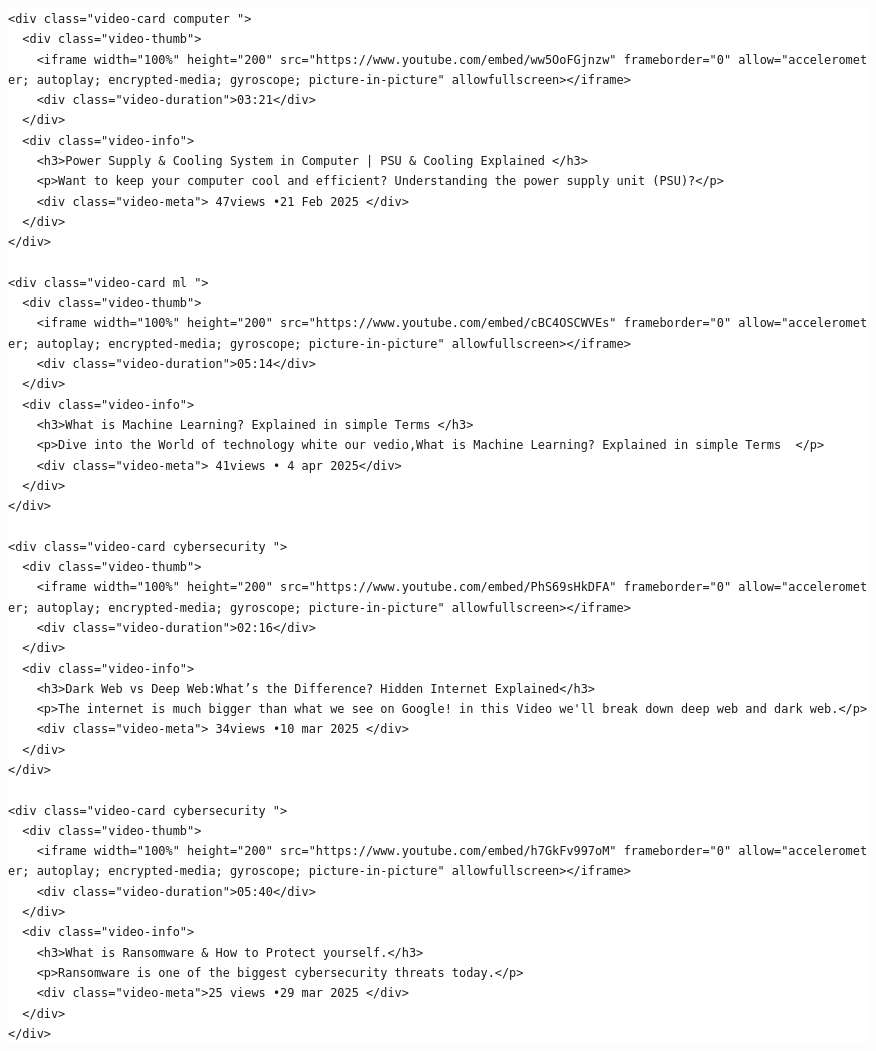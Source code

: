     <div class="video-card computer ">
      <div class="video-thumb">
        <iframe width="100%" height="200" src="https://www.youtube.com/embed/ww5OoFGjnzw" frameborder="0" allow="accelerometer; autoplay; encrypted-media; gyroscope; picture-in-picture" allowfullscreen></iframe>
        <div class="video-duration">03:21</div>
      </div>
      <div class="video-info">
        <h3>Power Supply & Cooling System in Computer | PSU & Cooling Explained </h3>
        <p>Want to keep your computer cool and efficient? Understanding the power supply unit (PSU)?</p>
        <div class="video-meta"> 47views •21 Feb 2025 </div>
      </div>
    </div>

    <div class="video-card ml ">
      <div class="video-thumb">
        <iframe width="100%" height="200" src="https://www.youtube.com/embed/cBC4OSCWVEs" frameborder="0" allow="accelerometer; autoplay; encrypted-media; gyroscope; picture-in-picture" allowfullscreen></iframe>
        <div class="video-duration">05:14</div>
      </div>
      <div class="video-info">
        <h3>What is Machine Learning? Explained in simple Terms </h3>
        <p>Dive into the World of technology white our vedio,What is Machine Learning? Explained in simple Terms  </p>
        <div class="video-meta"> 41views • 4 apr 2025</div>
      </div>
    </div>

    <div class="video-card cybersecurity ">
      <div class="video-thumb">
        <iframe width="100%" height="200" src="https://www.youtube.com/embed/PhS69sHkDFA" frameborder="0" allow="accelerometer; autoplay; encrypted-media; gyroscope; picture-in-picture" allowfullscreen></iframe>
        <div class="video-duration">02:16</div>
      </div>
      <div class="video-info">
        <h3>Dark Web vs Deep Web:What’s the Difference? Hidden Internet Explained</h3>
        <p>The internet is much bigger than what we see on Google! in this Video we'll break down deep web and dark web.</p>
        <div class="video-meta"> 34views •10 mar 2025 </div>
      </div>
    </div>

    <div class="video-card cybersecurity ">
      <div class="video-thumb">
        <iframe width="100%" height="200" src="https://www.youtube.com/embed/h7GkFv997oM" frameborder="0" allow="accelerometer; autoplay; encrypted-media; gyroscope; picture-in-picture" allowfullscreen></iframe>
        <div class="video-duration">05:40</div>
      </div>
      <div class="video-info">
        <h3>What is Ransomware & How to Protect yourself.</h3>
        <p>Ransomware is one of the biggest cybersecurity threats today.</p>
        <div class="video-meta">25 views •29 mar 2025 </div>
      </div>
    </div>

